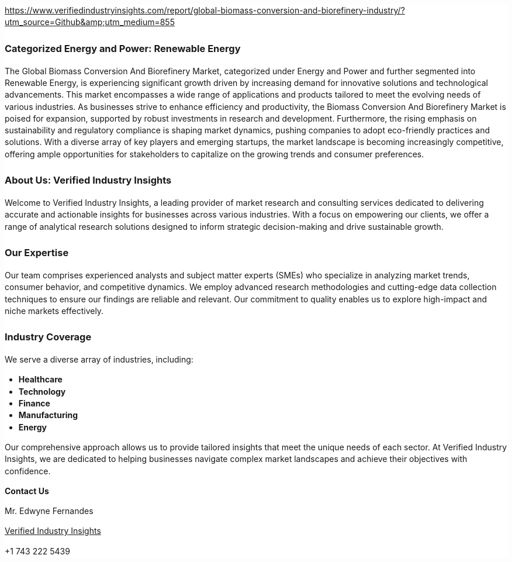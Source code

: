</strong><a href="https://www.verifiedindustryinsights.com/report/global-biomass-conversion-and-biorefinery-industry/?utm_source=Github&amp;utm_medium=855">https://www.verifiedindustryinsights.com/report/global-biomass-conversion-and-biorefinery-industry/?utm_source=Github&amp;utm_medium=855</a>&nbsp;</p><h3>Categorized Energy and Power: Renewable Energy </h3><p>The Global Biomass Conversion And Biorefinery Market, categorized under Energy and Power and further segmented into Renewable Energy, is experiencing significant growth driven by increasing demand for innovative solutions and technological advancements. This market encompasses a wide range of applications and products tailored to meet the evolving needs of various industries. As businesses strive to enhance efficiency and productivity, the Biomass Conversion And Biorefinery Market is poised for expansion, supported by robust investments in research and development. Furthermore, the rising emphasis on sustainability and regulatory compliance is shaping market dynamics, pushing companies to adopt eco-friendly practices and solutions. With a diverse array of key players and emerging startups, the market landscape is becoming increasingly competitive, offering ample opportunities for stakeholders to capitalize on the growing trends and consumer preferences.</p><h3>About Us: Verified Industry Insights</h3><p>Welcome to Verified Industry Insights, a leading provider of market research and consulting services dedicated to delivering accurate and actionable insights for businesses across various industries. With a focus on empowering our clients, we offer a range of analytical research solutions designed to inform strategic decision-making and drive sustainable growth.</p><h3>Our Expertise</h3><p>Our team comprises experienced analysts and subject matter experts (SMEs) who specialize in analyzing market trends, consumer behavior, and competitive dynamics. We employ advanced research methodologies and cutting-edge data collection techniques to ensure our findings are reliable and relevant. Our commitment to quality enables us to explore high-impact and niche markets effectively.</p><h3>Industry Coverage</h3><p>We serve a diverse array of industries, including:</p><ul><li><strong>Healthcare</strong></li><li><strong>Technology</strong></li><li><strong>Finance</strong></li><li><strong>Manufacturing</strong></li><li><strong>Energy</strong></li></ul><p>Our comprehensive approach allows us to provide tailored insights that meet the unique needs of each sector. At Verified Industry Insights, we are dedicated to helping businesses navigate complex market landscapes and achieve their objectives with confidence.</p><p><strong>Contact Us</strong></p><p>Mr. Edwyne Fernandes</p><p><a href="https://www.verifiedindustryinsights.com/">Verified Industry Insights</a></p><p>+1 743 222 5439</p>
